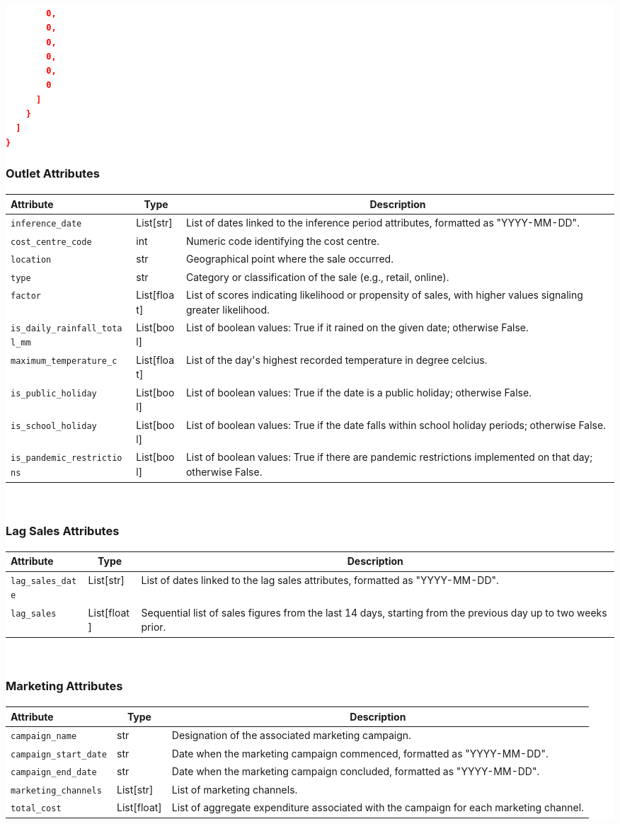 ```json
        0,
        0,
        0,
        0,
        0,
        0
      ]
    }
  ]
}
```

### Outlet Attributes
| Attribute | Type | Description |
| :- | - | - |
| `inference_date`                | List[str]         | List of dates linked to the inference period attributes, formatted as "YYYY-MM-DD".                                               |
| `cost_centre_code`    | int         | Numeric code identifying the cost centre.                                                                     |
| `location`            | str         | Geographical point where the sale occurred.                                                                   |
| `type`                | str         | Category or classification of the sale (e.g., retail, online).                                                |
| `factor`   | List[float]       | List of scores indicating likelihood or propensity of sales, with higher values signaling greater likelihood.          |
| `is_daily_rainfall_total_mm`          | List[bool]        | List of boolean values: True if it rained on the given date; otherwise False.                                                         |
| `maximum_temperature_c`            | List[float]       | List of the day's highest recorded temperature in degree celcius.                                                                |
| `is_public_holiday`   | List[bool]        | List of boolean values: True if the date is a public holiday; otherwise False.                                                        |
| `is_school_holiday`   | List[bool]        | List of boolean values: True if the date falls within school holiday periods; otherwise False.                                        |
| `is_pandemic_restrictions`   | List[bool]        | List of boolean values: True if there are pandemic restrictions implemented on that day; otherwise False.                                        |
<br>

### Lag Sales Attributes
| Attribute| Type | Description |
| :- | - | - |
| `lag_sales_date`                | List[str]         | List of dates linked to the lag sales attributes, formatted as "YYYY-MM-DD".                                               |
| `lag_sales`           | List[float] | Sequential list of sales figures from the last 14 days, starting from the previous day up to two weeks prior. |
<br>

### Marketing Attributes
| Attribute | Type | Description |
| :- | - | - |
| `campaign_name`       | str         | Designation of the associated marketing campaign.                                                             |
| `campaign_start_date` | str         | Date when the marketing campaign commenced, formatted as "YYYY-MM-DD".                                        |
| `campaign_end_date`   | str         | Date when the marketing campaign concluded, formatted as "YYYY-MM-DD".                                        |
| `marketing_channels`   | List[str]         | List of marketing channels.                                        |
| `total_cost` | List[float]       | List of aggregate expenditure associated with the campaign for each marketing channel.                                                |
